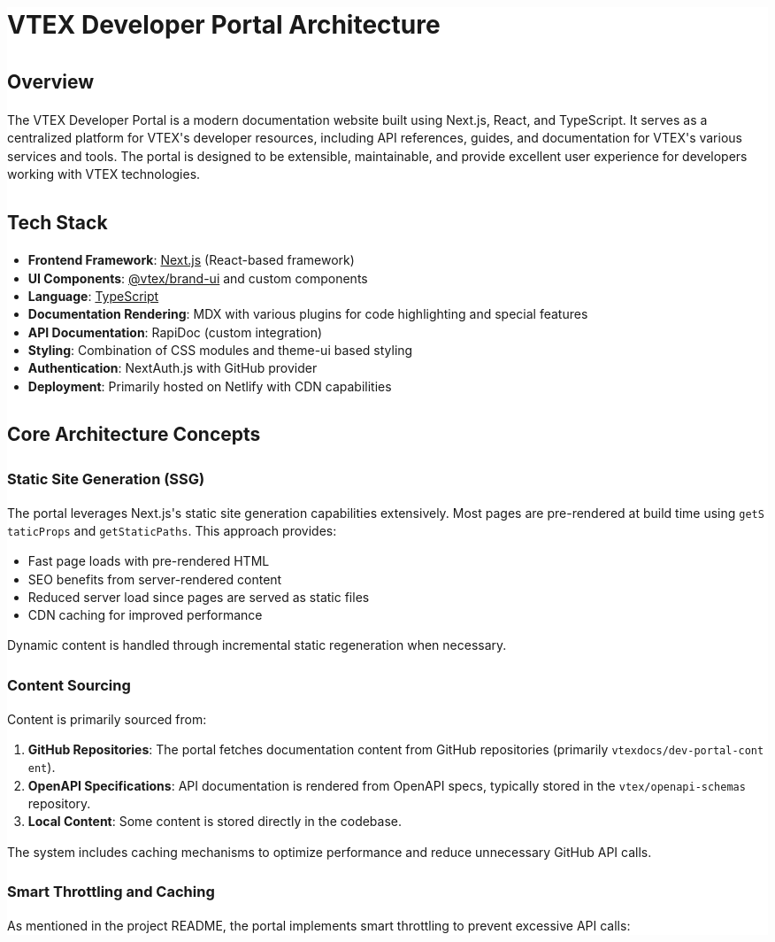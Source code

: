 # VTEX Developer Portal Architecture

## Overview

The VTEX Developer Portal is a modern documentation website built using Next.js, React, and TypeScript. It serves as a centralized platform for VTEX's developer resources, including API references, guides, and documentation for VTEX's various services and tools. The portal is designed to be extensible, maintainable, and provide excellent user experience for developers working with VTEX technologies.

## Tech Stack

- **Frontend Framework**: [Next.js](https://nextjs.org/) (React-based framework)
- **UI Components**: [@vtex/brand-ui](https://brand.vtex.com/) and custom components
- **Language**: [TypeScript](https://www.typescriptlang.org/)
- **Documentation Rendering**: MDX with various plugins for code highlighting and special features
- **API Documentation**: RapiDoc (custom integration)
- **Styling**: Combination of CSS modules and theme-ui based styling
- **Authentication**: NextAuth.js with GitHub provider
- **Deployment**: Primarily hosted on Netlify with CDN capabilities

## Core Architecture Concepts

### Static Site Generation (SSG)

The portal leverages Next.js's static site generation capabilities extensively. Most pages are pre-rendered at build time using `getStaticProps` and `getStaticPaths`. This approach provides:

- Fast page loads with pre-rendered HTML
- SEO benefits from server-rendered content
- Reduced server load since pages are served as static files
- CDN caching for improved performance

Dynamic content is handled through incremental static regeneration when necessary.

### Content Sourcing

Content is primarily sourced from:

1. **GitHub Repositories**: The portal fetches documentation content from GitHub repositories (primarily `vtexdocs/dev-portal-content`).
2. **OpenAPI Specifications**: API documentation is rendered from OpenAPI specs, typically stored in the `vtex/openapi-schemas` repository.
3. **Local Content**: Some content is stored directly in the codebase.

The system includes caching mechanisms to optimize performance and reduce unnecessary GitHub API calls.

### Smart Throttling and Caching

As mentioned in the project README, the portal implements smart throttling to prevent excessive API calls:
